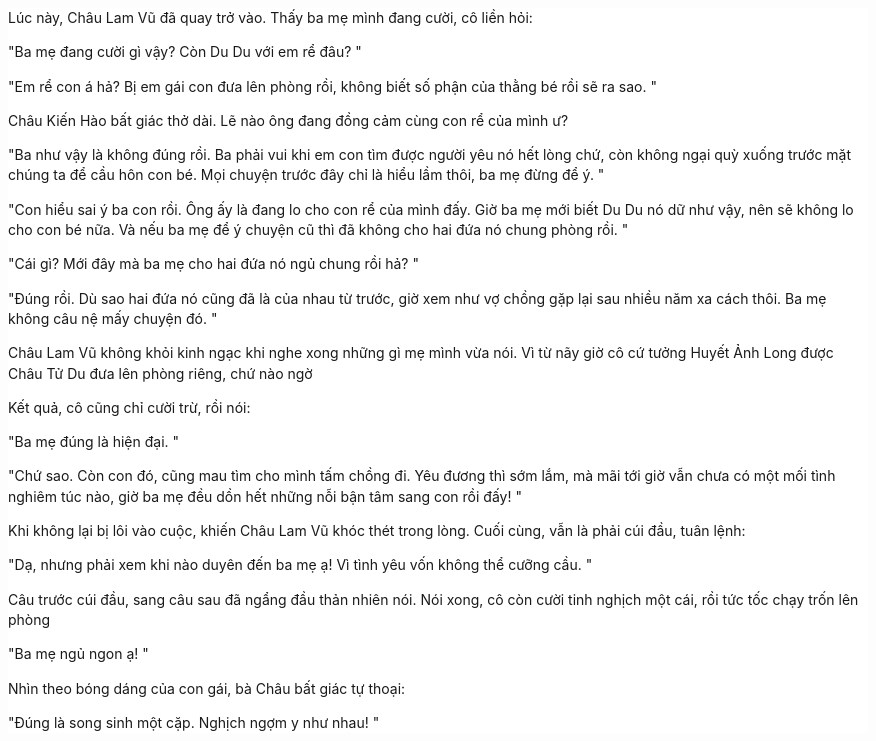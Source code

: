 Lúc này, Châu Lam Vũ đã quay trở vào. Thấy ba mẹ mình đang cười, cô liền hỏi:

"Ba mẹ đang cười gì vậy? Còn Du Du với em rể đâu? "

"Em rể con á hả? Bị em gái con đưa lên phòng rồi, không biết số phận của thằng bé rồi sẽ ra sao. "

Châu Kiến Hào bất giác thở dài. Lẽ nào ông đang đồng cảm cùng con rể của mình ư?

"Ba như vậy là không đúng rồi. Ba phải vui khi em con tìm được người yêu nó hết lòng chứ, còn không ngại quỳ xuống trước mặt chúng ta để cầu hôn con bé. Mọi chuyện trước đây chỉ là hiểu lầm thôi, ba mẹ đừng để ý. "

"Con hiểu sai ý ba con rồi. Ông ấy là đang lo cho con rể của mình đấy. Giờ ba mẹ mới biết Du Du nó dữ như vậy, nên sẽ không lo cho con bé nữa. Và nếu ba mẹ để ý chuyện cũ thì đã không cho hai đứa nó chung phòng rồi. "

"Cái gì? Mới đây mà ba mẹ cho hai đứa nó ngủ chung rồi hả? "

"Đúng rồi. Dù sao hai đứa nó cũng đã là của nhau từ trước, giờ xem như vợ chồng gặp lại sau nhiều năm xa cách thôi. Ba mẹ không câu nệ mấy chuyện đó. "

Châu Lam Vũ không khỏi kinh ngạc khi nghe xong những gì mẹ mình vừa nói. Vì từ nãy giờ cô cứ tưởng Huyết Ảnh Long được Châu Tử Du đưa lên phòng riêng, chứ nào ngờ

Kết quả, cô cũng chỉ cười trừ, rồi nói:

"Ba mẹ đúng là hiện đại. "

"Chứ sao. Còn con đó, cũng mau tìm cho mình tấm chồng đi. Yêu đương thì sớm lắm, mà mãi tới giờ vẫn chưa có một mối tình nghiêm túc nào, giờ ba mẹ đều dồn hết những nỗi bận tâm sang con rồi đấy! "

Khi không lại bị lôi vào cuộc, khiến Châu Lam Vũ khóc thét trong lòng. Cuối cùng, vẫn là phải cúi đầu, tuân lệnh:

"Dạ, nhưng phải xem khi nào duyên đến ba mẹ ạ! Vì tình yêu vốn không thể cưỡng cầu. "

Câu trước cúi đầu, sang câu sau đã ngẩng đầu thản nhiên nói. Nói xong, cô còn cười tinh nghịch một cái, rồi tức tốc chạy trốn lên phòng

"Ba mẹ ngủ ngon ạ! "

Nhìn theo bóng dáng của con gái, bà Châu bất giác tự thoại:

"Đúng là song sinh một cặp. Nghịch ngợm y như nhau! "




